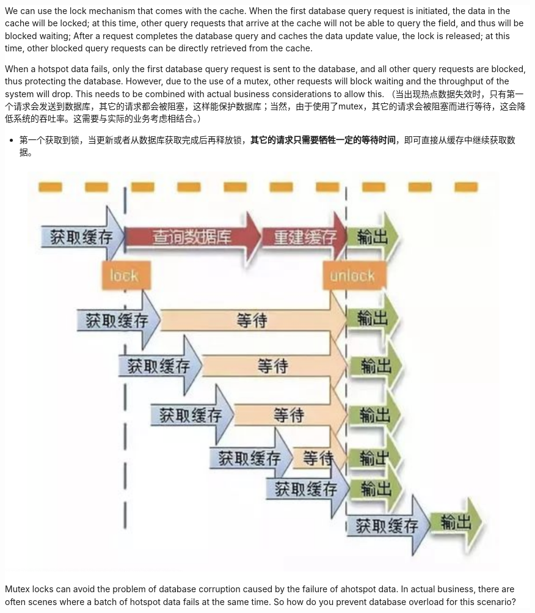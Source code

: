 We can use the lock mechanism that comes with the cache. When the first database query request is initiated, the data in the cache will be locked; at this time, other query requests that arrive at the cache will not be able to query the field, and thus will be blocked waiting; After a request completes the database query and caches the data update value, the lock is released; at this time, other blocked query requests can be directly retrieved from the cache.

When a hotspot data fails, only the first database query request is sent to the database, and all other query requests are blocked, thus protecting the database. However, due to the use of a mutex, other requests will block waiting and the throughput of the system will drop. This needs to be combined with actual business considerations to allow this.
（当出现热点数据失效时，只有第一个请求会发送到数据库，其它的请求都会被阻塞，这样能保护数据库；当然，由于使用了mutex，其它的请求会被阻塞而进行等待，这会降低系统的吞吐率。这需要与实际的业务考虑相结合。）

* 第一个获取到锁，当更新或者从数据库获取完成后再释放锁，**其它的请求只需要牺牲一定的等待时间**，即可直接从缓存中继续获取数据。

![](../../content/db_cache/imgs/cache_mutex.png)

Mutex locks can avoid the problem of database corruption caused by the failure of ahotspot data. In actual business, there are often scenes where a batch of hotspot data fails at the same time. So how do you prevent database overload for this scenario?
